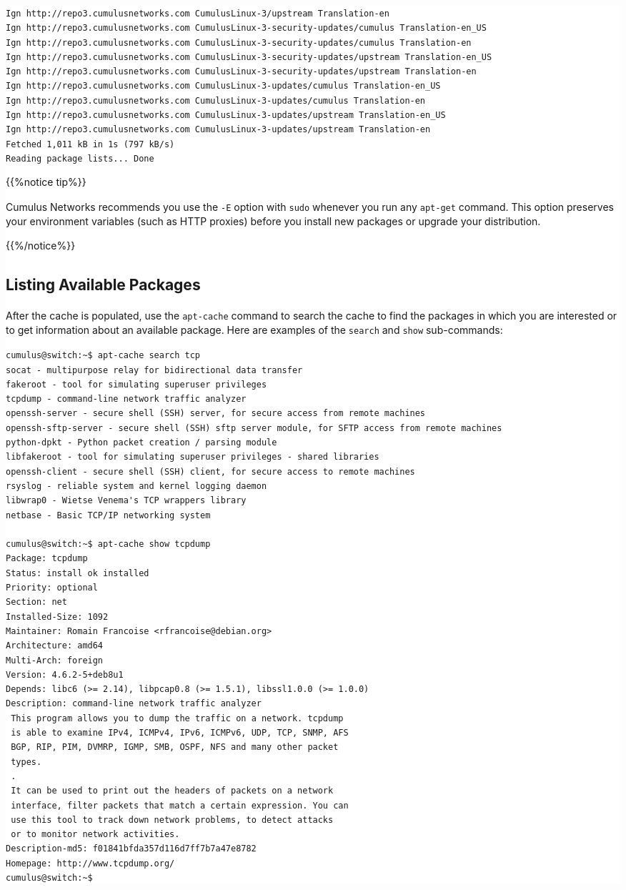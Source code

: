    Ign http://repo3.cumulusnetworks.com CumulusLinux-3/upstream Translation-en
    Ign http://repo3.cumulusnetworks.com CumulusLinux-3-security-updates/cumulus Translation-en_US
    Ign http://repo3.cumulusnetworks.com CumulusLinux-3-security-updates/cumulus Translation-en
    Ign http://repo3.cumulusnetworks.com CumulusLinux-3-security-updates/upstream Translation-en_US
    Ign http://repo3.cumulusnetworks.com CumulusLinux-3-security-updates/upstream Translation-en
    Ign http://repo3.cumulusnetworks.com CumulusLinux-3-updates/cumulus Translation-en_US
    Ign http://repo3.cumulusnetworks.com CumulusLinux-3-updates/cumulus Translation-en
    Ign http://repo3.cumulusnetworks.com CumulusLinux-3-updates/upstream Translation-en_US
    Ign http://repo3.cumulusnetworks.com CumulusLinux-3-updates/upstream Translation-en
    Fetched 1,011 kB in 1s (797 kB/s)
    Reading package lists... Done

{{%notice tip%}}

Cumulus Networks recommends you use the `-E` option with `sudo` whenever
you run any `apt-get` command. This option preserves your environment
variables (such as HTTP proxies) before you install new packages or
upgrade your distribution.

{{%/notice%}}

## Listing Available Packages

After the cache is populated, use the `apt-cache` command to search the
cache to find the packages in which you are interested or to get
information about an available package. Here are examples of the
`search` and `show` sub-commands:

    cumulus@switch:~$ apt-cache search tcp
    socat - multipurpose relay for bidirectional data transfer
    fakeroot - tool for simulating superuser privileges
    tcpdump - command-line network traffic analyzer
    openssh-server - secure shell (SSH) server, for secure access from remote machines
    openssh-sftp-server - secure shell (SSH) sftp server module, for SFTP access from remote machines
    python-dpkt - Python packet creation / parsing module
    libfakeroot - tool for simulating superuser privileges - shared libraries
    openssh-client - secure shell (SSH) client, for secure access to remote machines
    rsyslog - reliable system and kernel logging daemon
    libwrap0 - Wietse Venema's TCP wrappers library
    netbase - Basic TCP/IP networking system

    cumulus@switch:~$ apt-cache show tcpdump
    Package: tcpdump
    Status: install ok installed
    Priority: optional
    Section: net
    Installed-Size: 1092
    Maintainer: Romain Francoise <rfrancoise@debian.org>
    Architecture: amd64
    Multi-Arch: foreign
    Version: 4.6.2-5+deb8u1
    Depends: libc6 (>= 2.14), libpcap0.8 (>= 1.5.1), libssl1.0.0 (>= 1.0.0)
    Description: command-line network traffic analyzer
     This program allows you to dump the traffic on a network. tcpdump
     is able to examine IPv4, ICMPv4, IPv6, ICMPv6, UDP, TCP, SNMP, AFS
     BGP, RIP, PIM, DVMRP, IGMP, SMB, OSPF, NFS and many other packet
     types.
     .
     It can be used to print out the headers of packets on a network
     interface, filter packets that match a certain expression. You can
     use this tool to track down network problems, to detect attacks
     or to monitor network activities.
    Description-md5: f01841bfda357d116d7ff7b7a47e8782
    Homepage: http://www.tcpdump.org/
    cumulus@switch:~$
